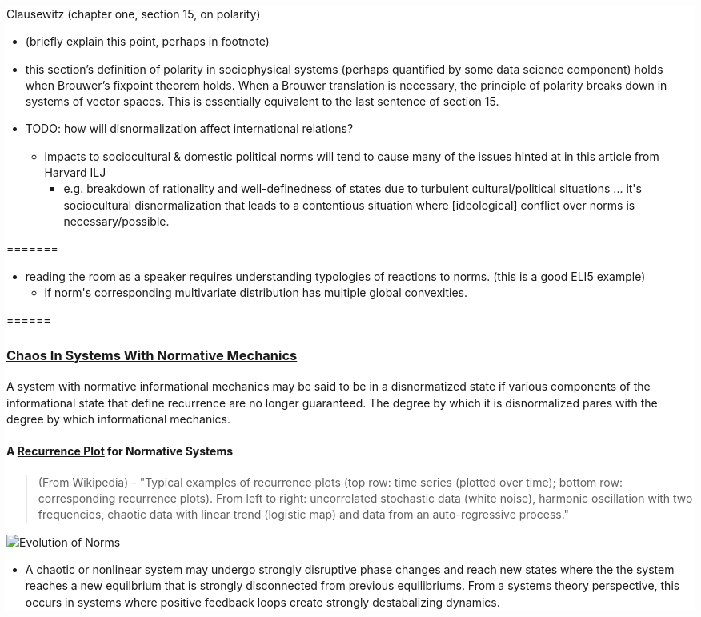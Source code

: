 Clausewitz (chapter one, section 15, on polarity)
- (briefly explain this point, perhaps in footnote)
- this section’s definition of polarity in sociophysical systems
  (perhaps quantified by some data science component) holds when
  Brouwer’s fixpoint theorem holds. When a Brouwer translation is
  necessary, the principle of polarity breaks down in systems of
  vector spaces. This is essentially equivalent to the last sentence
  of section 15.

- TODO: how will disnormalization affect international relations?
  - impacts to sociocultural & domestic political norms will tend to
    cause many of the issues hinted at in this article from [Harvard
    ILJ](http://www.harvardilj.org/wp-content/uploads/HLI204_crop.pdf)
    - e.g. breakdown of rationality and well-definedness of states due
      to turbulent cultural/political situations ... it's
      sociocultural disnormalization that leads to a contentious
      situation where [ideological] conflict over norms is
      necessary/possible.


=======


- reading the room as a speaker requires understanding typologies of
  reactions to norms. (this is a good ELI5 example)
  - if norm's corresponding multivariate distribution has multiple
    global convexities.


======


### [Chaos In Systems With Normative Mechanics](#chaos-in-systems-with-normative-mechanics)

A system with normative informational mechanics may be said to be in a
disnormatized state if various components of the informational state
that define recurrence are no longer guaranteed. The degree by which
it is disnormalized pares with the degree by which informational
mechanics.

#### A [Recurrence Plot](https://en.wikipedia.org/wiki/Recurrence_plot) for Normative Systems

> (From Wikipedia) - "Typical examples of recurrence plots (top row:
> time series (plotted over time); bottom row: corresponding
> recurrence plots). From left to right: uncorrelated stochastic data
> (white noise), harmonic oscillation with two frequencies, chaotic
> data with linear trend (logistic map) and data from an
> auto-regressive process."

![Evolution of Norms](/img/posts/2019-03-05-disnormalization/recurrence-plot.gif)

  - A chaotic or nonlinear system may undergo strongly disruptive
    phase changes and reach new states where the the system reaches a
    new equilbrium that is strongly disconnected from previous
    equilibriums. From a systems theory perspective, this occurs in
    systems where positive feedback loops create strongly
    destabalizing dynamics.


[^ising-social]: Sornette, D., 2014. [Physics and financial economics
[^socially-retarded]: So, please, spare me your fucking "I don't
[^harvard-ilj-sovereignty-and-uncertainty]: Mitchell,